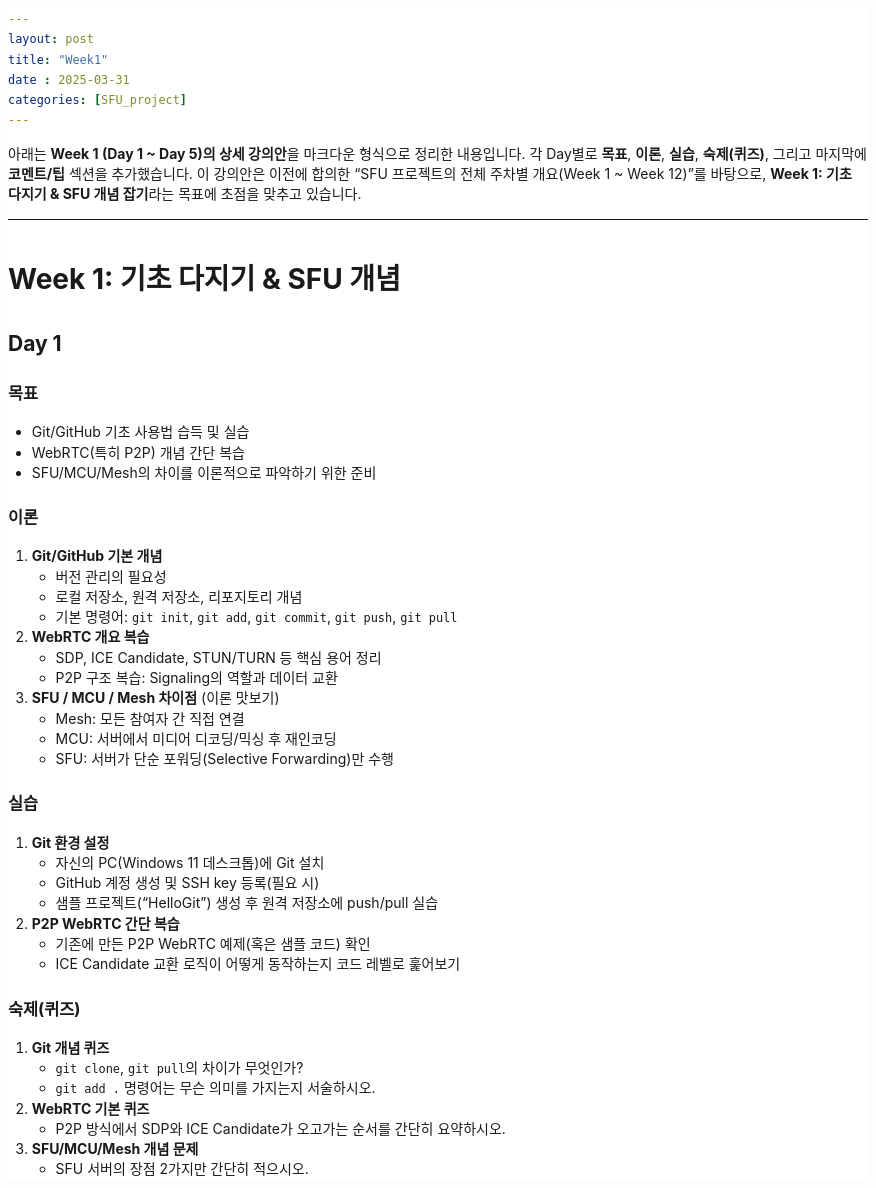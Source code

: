 ```yaml
---
layout: post
title: "Week1"
date : 2025-03-31
categories: [SFU_project]
---
```

아래는 **Week 1 (Day 1 ~ Day 5)의 상세 강의안**을 마크다운 형식으로 정리한 내용입니다. 각 Day별로 **목표**, **이론**, **실습**, **숙제(퀴즈)**, 그리고 마지막에 **코멘트/팁** 섹션을 추가했습니다. 이 강의안은 이전에 합의한 “SFU 프로젝트의 전체 주차별 개요(Week 1 ~ Week 12)”를 바탕으로, **Week 1: 기초 다지기 & SFU 개념 잡기**라는 목표에 초점을 맞추고 있습니다.

---

# **Week 1: 기초 다지기 & SFU 개념**

## **Day 1**

### **목표**
- Git/GitHub 기초 사용법 습득 및 실습  
- WebRTC(특히 P2P) 개념 간단 복습  
- SFU/MCU/Mesh의 차이를 이론적으로 파악하기 위한 준비

### **이론**
1. **Git/GitHub 기본 개념**  
   - 버전 관리의 필요성  
   - 로컬 저장소, 원격 저장소, 리포지토리 개념  
   - 기본 명령어: `git init`, `git add`, `git commit`, `git push`, `git pull`  
2. **WebRTC 개요 복습**  
   - SDP, ICE Candidate, STUN/TURN 등 핵심 용어 정리  
   - P2P 구조 복습: Signaling의 역할과 데이터 교환  
3. **SFU / MCU / Mesh 차이점** (이론 맛보기)  
   - Mesh: 모든 참여자 간 직접 연결  
   - MCU: 서버에서 미디어 디코딩/믹싱 후 재인코딩  
   - SFU: 서버가 단순 포워딩(Selective Forwarding)만 수행

### **실습**
1. **Git 환경 설정**  
   - 자신의 PC(Windows 11 데스크톱)에 Git 설치  
   - GitHub 계정 생성 및 SSH key 등록(필요 시)  
   - 샘플 프로젝트(“HelloGit”) 생성 후 원격 저장소에 push/pull 실습  
2. **P2P WebRTC 간단 복습**  
   - 기존에 만든 P2P WebRTC 예제(혹은 샘플 코드) 확인  
   - ICE Candidate 교환 로직이 어떻게 동작하는지 코드 레벨로 훑어보기

### **숙제(퀴즈)**
1. **Git 개념 퀴즈**  
   - `git clone`, `git pull`의 차이가 무엇인가?  
   - `git add .` 명령어는 무슨 의미를 가지는지 서술하시오.
2. **WebRTC 기본 퀴즈**  
   - P2P 방식에서 SDP와 ICE Candidate가 오고가는 순서를 간단히 요약하시오.
3. **SFU/MCU/Mesh 개념 문제**  
   - SFU 서버의 장점 2가지만 간단히 적으시오.

